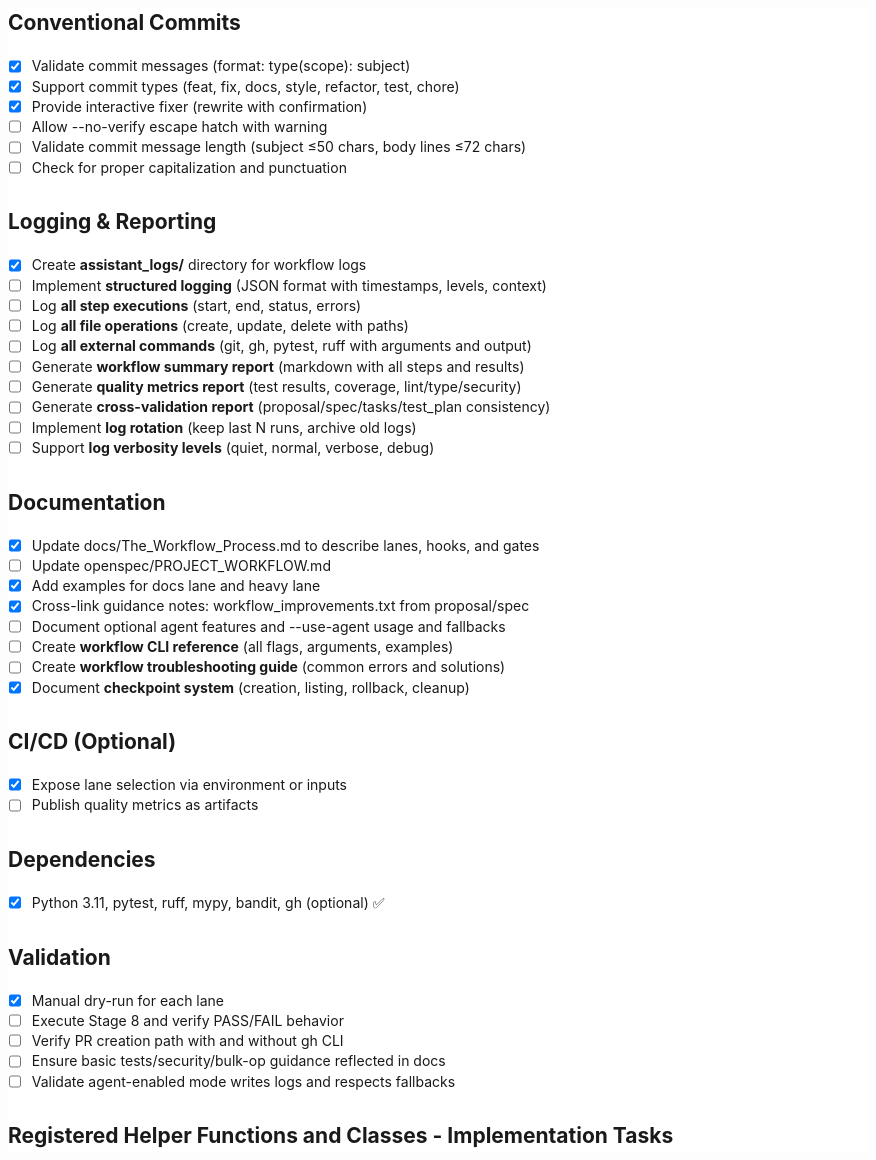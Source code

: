 ## Conventional Commits
- [x] Validate commit messages (format: type(scope): subject)
- [x] Support commit types (feat, fix, docs, style, refactor, test, chore)
- [x] Provide interactive fixer (rewrite with confirmation)
- [ ] Allow --no-verify escape hatch with warning
- [ ] Validate commit message length (subject ≤50 chars, body lines ≤72 chars)
- [ ] Check for proper capitalization and punctuation

## Logging & Reporting
- [x] Create **assistant_logs/** directory for workflow logs
- [ ] Implement **structured logging** (JSON format with timestamps, levels, context)
- [ ] Log **all step executions** (start, end, status, errors)
- [ ] Log **all file operations** (create, update, delete with paths)
- [ ] Log **all external commands** (git, gh, pytest, ruff with arguments and output)
- [ ] Generate **workflow summary report** (markdown with all steps and results)
- [ ] Generate **quality metrics report** (test results, coverage, lint/type/security)
- [ ] Generate **cross-validation report** (proposal/spec/tasks/test_plan consistency)
- [ ] Implement **log rotation** (keep last N runs, archive old logs)
- [ ] Support **log verbosity levels** (quiet, normal, verbose, debug)

## Documentation
- [x] Update docs/The_Workflow_Process.md to describe lanes, hooks, and gates
- [ ] Update openspec/PROJECT_WORKFLOW.md
- [x] Add examples for docs lane and heavy lane
- [x] Cross-link guidance notes: workflow_improvements.txt from proposal/spec
- [ ] Document optional agent features and --use-agent usage and fallbacks
- [ ] Create **workflow CLI reference** (all flags, arguments, examples)
- [ ] Create **workflow troubleshooting guide** (common errors and solutions)
- [x] Document **checkpoint system** (creation, listing, rollback, cleanup)

## CI/CD (Optional)
- [x] Expose lane selection via environment or inputs
- [ ] Publish quality metrics as artifacts

## Dependencies
- [x] Python 3.11, pytest, ruff, mypy, bandit, gh (optional) ✅

## Validation
- [x] Manual dry-run for each lane
- [ ] Execute Stage 8 and verify PASS/FAIL behavior
- [ ] Verify PR creation path with and without gh CLI
- [ ] Ensure basic tests/security/bulk-op guidance reflected in docs
- [ ] Validate agent-enabled mode writes logs and respects fallbacks

## Registered Helper Functions and Classes - Implementation Tasks
